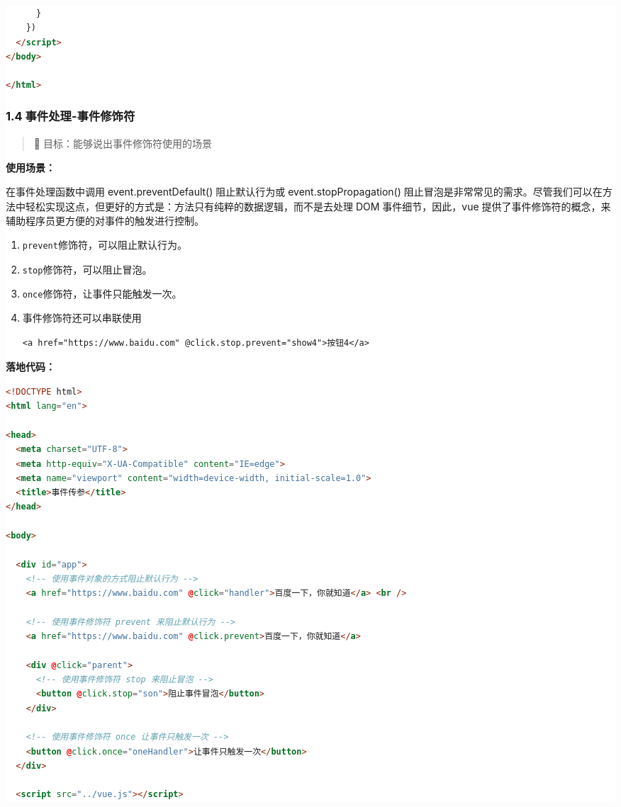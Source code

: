 ```html
      }
    })
  </script>
</body>

</html>
```









###  1.4 事件处理-事件修饰符

> 🎯 目标：能够说出事件修饰符使用的场景

**使用场景：**

在事件处理函数中调用 event.preventDefault() 阻止默认行为或 event.stopPropagation() 阻止冒泡是非常常见的需求。尽管我们可以在方法中轻松实现这点，但更好的方式是：方法只有纯粹的数据逻辑，而不是去处理 DOM 事件细节，因此，vue 提供了事件修饰符的概念，来辅助程序员更方便的对事件的触发进行控制。



1. `prevent`修饰符，可以阻止默认行为。

2. `stop`修饰符，可以阻止冒泡。

3. `once`修饰符，让事件只能触发一次。

4. 事件修饰符还可以串联使用

   ```vue
   <a href="https://www.baidu.com" @click.stop.prevent="show4">按钮4</a>
   ```



**落地代码：**

```html
<!DOCTYPE html>
<html lang="en">

<head>
  <meta charset="UTF-8">
  <meta http-equiv="X-UA-Compatible" content="IE=edge">
  <meta name="viewport" content="width=device-width, initial-scale=1.0">
  <title>事件传参</title>
</head>

<body>

  <div id="app">
    <!-- 使用事件对象的方式阻止默认行为 -->
    <a href="https://www.baidu.com" @click="handler">百度一下，你就知道</a> <br />

    <!-- 使用事件修饰符 prevent 来阻止默认行为 -->
    <a href="https://www.baidu.com" @click.prevent>百度一下，你就知道</a>

    <div @click="parent">
      <!-- 使用事件修饰符 stop 来阻止冒泡 -->
      <button @click.stop="son">阻止事件冒泡</button>
    </div>

    <!-- 使用事件修饰符 once 让事件只触发一次 -->
    <button @click.once="oneHandler">让事件只触发一次</button>
  </div>

  <script src="../vue.js"></script>
```
